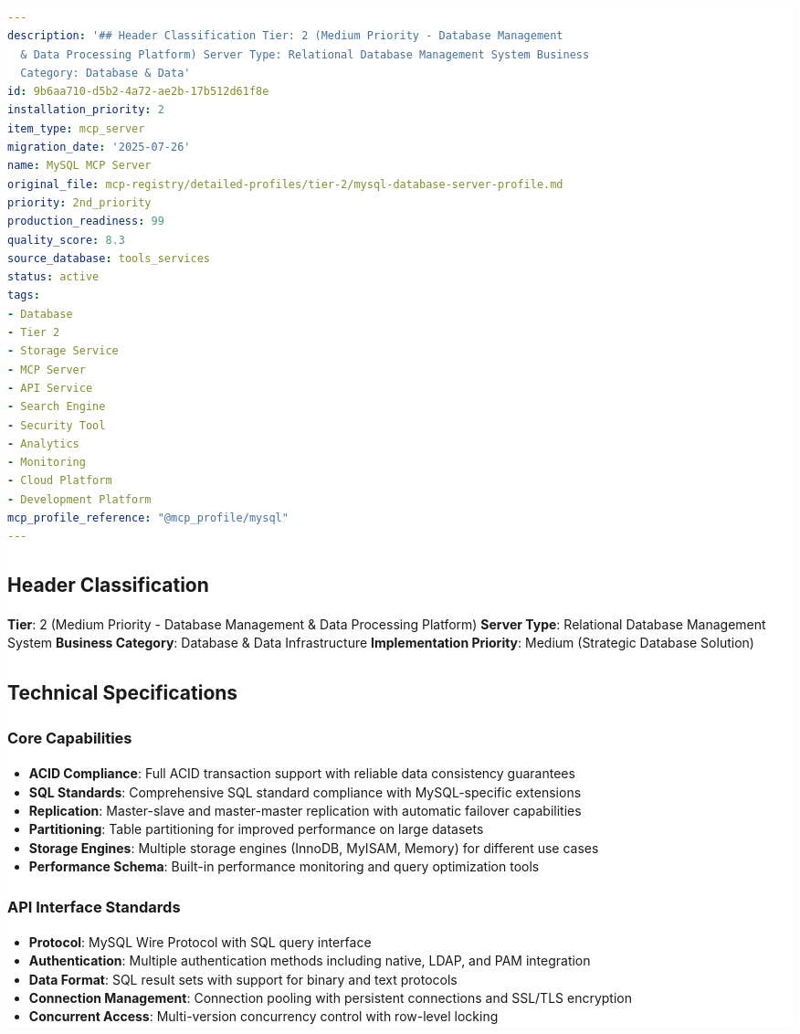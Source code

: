 ```yaml
---
description: '## Header Classification Tier: 2 (Medium Priority - Database Management
  & Data Processing Platform) Server Type: Relational Database Management System Business
  Category: Database & Data'
id: 9b6aa710-d5b2-4a72-ae2b-17b512d61f8e
installation_priority: 2
item_type: mcp_server
migration_date: '2025-07-26'
name: MySQL MCP Server
original_file: mcp-registry/detailed-profiles/tier-2/mysql-database-server-profile.md
priority: 2nd_priority
production_readiness: 99
quality_score: 8.3
source_database: tools_services
status: active
tags:
- Database
- Tier 2
- Storage Service
- MCP Server
- API Service
- Search Engine
- Security Tool
- Analytics
- Monitoring
- Cloud Platform
- Development Platform
mcp_profile_reference: "@mcp_profile/mysql"
---
```


## Header Classification
**Tier**: 2 (Medium Priority - Database Management & Data Processing Platform)
**Server Type**: Relational Database Management System
**Business Category**: Database & Data Infrastructure
**Implementation Priority**: Medium (Strategic Database Solution)

## Technical Specifications

### Core Capabilities
- **ACID Compliance**: Full ACID transaction support with reliable data consistency guarantees
- **SQL Standards**: Comprehensive SQL standard compliance with MySQL-specific extensions
- **Replication**: Master-slave and master-master replication with automatic failover capabilities
- **Partitioning**: Table partitioning for improved performance on large datasets
- **Storage Engines**: Multiple storage engines (InnoDB, MyISAM, Memory) for different use cases
- **Performance Schema**: Built-in performance monitoring and query optimization tools

### API Interface Standards
- **Protocol**: MySQL Wire Protocol with SQL query interface
- **Authentication**: Multiple authentication methods including native, LDAP, and PAM integration
- **Data Format**: SQL result sets with support for binary and text protocols
- **Connection Management**: Connection pooling with persistent connections and SSL/TLS encryption
- **Concurrent Access**: Multi-version concurrency control with row-level locking

